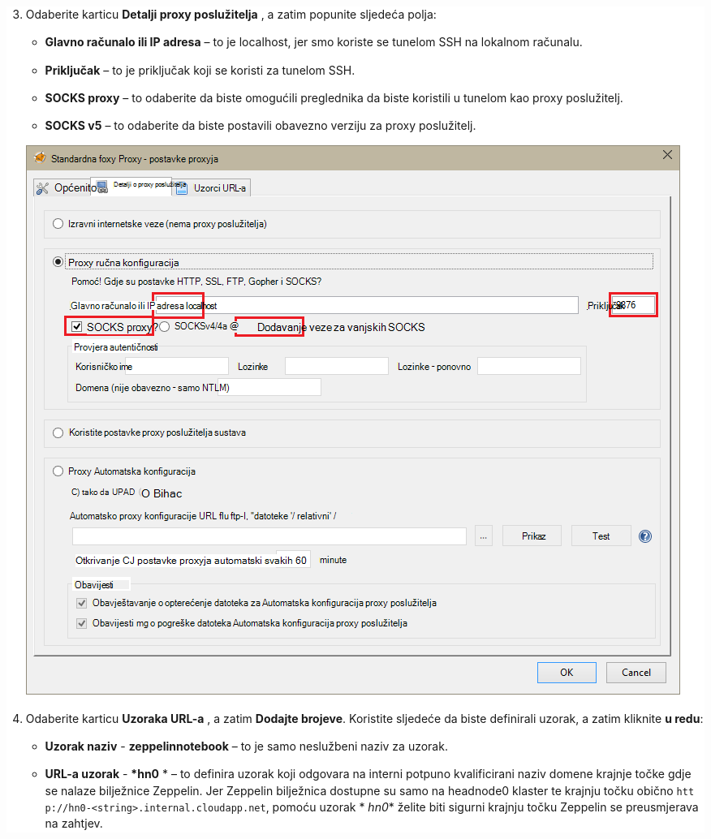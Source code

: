 3. Odaberite karticu **Detalji proxy poslužitelja** , a zatim popunite sljedeća polja:

    * **Glavno računalo ili IP adresa** – to je localhost, jer smo koriste se tunelom SSH na lokalnom računalu.

    * **Priključak** – to je priključak koji se koristi za tunelom SSH.

    * **SOCKS proxy** – to odaberite da biste omogućili preglednika da biste koristili u tunelom kao proxy poslužitelj.

    * **SOCKS v5** – to odaberite da biste postavili obavezno verziju za proxy poslužitelj.

    ![foxyproxy proxy](./media/hdinsight-apache-spark-use-zeppelin-notebook/foxyproxyproxy.png)

4. Odaberite karticu **Uzoraka URL-a** , a zatim **Dodajte brojeve**. Koristite sljedeće da biste definirali uzorak, a zatim kliknite **u redu**:

    * **Uzorak naziv** - **zeppelinnotebook** – to je samo neslužbeni naziv za uzorak.

    * **URL-a uzorak** - **\*hn0** * – to definira uzorak koji odgovara na interni potpuno kvalificirani naziv domene krajnje točke gdje se nalaze bilježnice Zeppelin. Jer Zeppelin bilježnica dostupne su samo na headnode0 klaster te krajnju točku obično `http://hn0-<string>.internal.cloudapp.net`, pomoću uzorak * *hn0** želite biti sigurni krajnju točku Zeppelin se preusmjerava na zahtjev.
